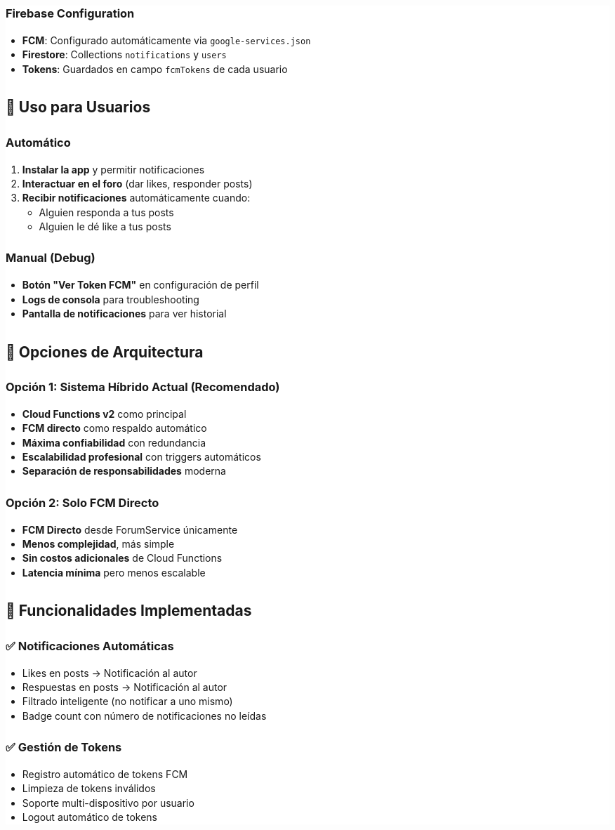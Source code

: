 ### Firebase Configuration
- **FCM**: Configurado automáticamente via `google-services.json`
- **Firestore**: Collections `notifications` y `users`
- **Tokens**: Guardados en campo `fcmTokens` de cada usuario

## 📱 Uso para Usuarios

### Automático
1. **Instalar la app** y permitir notificaciones
2. **Interactuar en el foro** (dar likes, responder posts)
3. **Recibir notificaciones** automáticamente cuando:
   - Alguien responda a tus posts
   - Alguien le dé like a tus posts

### Manual (Debug)
- **Botón "Ver Token FCM"** en configuración de perfil
- **Logs de consola** para troubleshooting
- **Pantalla de notificaciones** para ver historial

## 🔄 Opciones de Arquitectura

### Opción 1: Sistema Híbrido Actual (Recomendado)
- **Cloud Functions v2** como principal
- **FCM directo** como respaldo automático
- **Máxima confiabilidad** con redundancia
- **Escalabilidad profesional** con triggers automáticos
- **Separación de responsabilidades** moderna

### Opción 2: Solo FCM Directo
- **FCM Directo** desde ForumService únicamente
- **Menos complejidad**, más simple
- **Sin costos adicionales** de Cloud Functions
- **Latencia mínima** pero menos escalable

## 🎉 Funcionalidades Implementadas

### ✅ Notificaciones Automáticas
- Likes en posts → Notificación al autor
- Respuestas en posts → Notificación al autor
- Filtrado inteligente (no notificar a uno mismo)
- Badge count con número de notificaciones no leídas

### ✅ Gestión de Tokens
- Registro automático de tokens FCM
- Limpieza de tokens inválidos
- Soporte multi-dispositivo por usuario
- Logout automático de tokens
